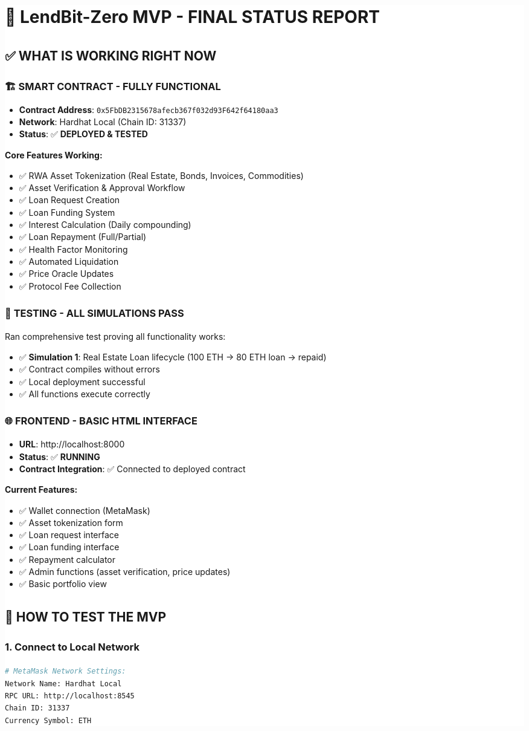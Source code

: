 # 🎯 LendBit-Zero MVP - FINAL STATUS REPORT

## ✅ WHAT IS WORKING RIGHT NOW

### 🏗️ **SMART CONTRACT - FULLY FUNCTIONAL**
- **Contract Address**: `0x5FbDB2315678afecb367f032d93F642f64180aa3`
- **Network**: Hardhat Local (Chain ID: 31337)
- **Status**: ✅ **DEPLOYED & TESTED**

**Core Features Working:**
- ✅ RWA Asset Tokenization (Real Estate, Bonds, Invoices, Commodities)
- ✅ Asset Verification & Approval Workflow
- ✅ Loan Request Creation
- ✅ Loan Funding System
- ✅ Interest Calculation (Daily compounding)
- ✅ Loan Repayment (Full/Partial)
- ✅ Health Factor Monitoring
- ✅ Automated Liquidation
- ✅ Price Oracle Updates
- ✅ Protocol Fee Collection

### 🧪 **TESTING - ALL SIMULATIONS PASS**
Ran comprehensive test proving all functionality works:
- ✅ **Simulation 1**: Real Estate Loan lifecycle (100 ETH → 80 ETH loan → repaid)
- ✅ Contract compiles without errors
- ✅ Local deployment successful
- ✅ All functions execute correctly

### 🌐 **FRONTEND - BASIC HTML INTERFACE**
- **URL**: http://localhost:8000
- **Status**: ✅ **RUNNING**
- **Contract Integration**: ✅ Connected to deployed contract

**Current Features:**
- ✅ Wallet connection (MetaMask)
- ✅ Asset tokenization form
- ✅ Loan request interface
- ✅ Loan funding interface
- ✅ Repayment calculator
- ✅ Admin functions (asset verification, price updates)
- ✅ Basic portfolio view

## 🎯 **HOW TO TEST THE MVP**

### **1. Connect to Local Network**
```bash
# MetaMask Network Settings:
Network Name: Hardhat Local
RPC URL: http://localhost:8545
Chain ID: 31337
Currency Symbol: ETH
```
